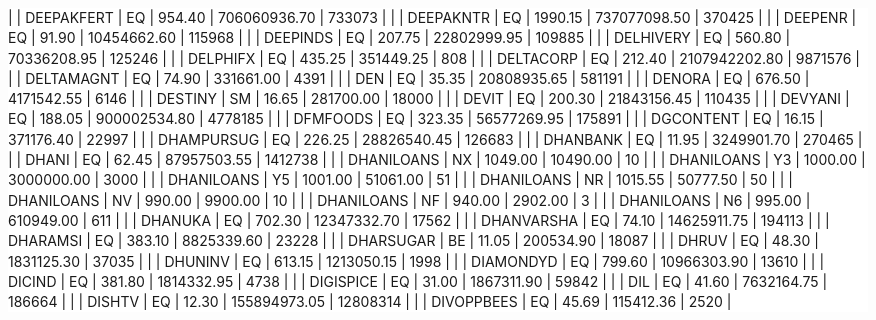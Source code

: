 |  | DEEPAKFERT | EQ | 954.40 | 706060936.70 | 733073 |
|  | DEEPAKNTR | EQ | 1990.15 | 737077098.50 | 370425 |
|  | DEEPENR | EQ | 91.90 | 10454662.60 | 115968 |
|  | DEEPINDS | EQ | 207.75 | 22802999.95 | 109885 |
|  | DELHIVERY | EQ | 560.80 | 70336208.95 | 125246 |
|  | DELPHIFX | EQ | 435.25 | 351449.25 | 808 |
|  | DELTACORP | EQ | 212.40 | 2107942202.80 | 9871576 |
|  | DELTAMAGNT | EQ | 74.90 | 331661.00 | 4391 |
|  | DEN | EQ | 35.35 | 20808935.65 | 581191 |
|  | DENORA | EQ | 676.50 | 4171542.55 | 6146 |
|  | DESTINY | SM | 16.65 | 281700.00 | 18000 |
|  | DEVIT | EQ | 200.30 | 21843156.45 | 110435 |
|  | DEVYANI | EQ | 188.05 | 900002534.80 | 4778185 |
|  | DFMFOODS | EQ | 323.35 | 56577269.95 | 175891 |
|  | DGCONTENT | EQ | 16.15 | 371176.40 | 22997 |
|  | DHAMPURSUG | EQ | 226.25 | 28826540.45 | 126683 |
|  | DHANBANK | EQ | 11.95 | 3249901.70 | 270465 |
|  | DHANI | EQ | 62.45 | 87957503.55 | 1412738 |
|  | DHANILOANS | NX | 1049.00 | 10490.00 | 10 |
|  | DHANILOANS | Y3 | 1000.00 | 3000000.00 | 3000 |
|  | DHANILOANS | Y5 | 1001.00 | 51061.00 | 51 |
|  | DHANILOANS | NR | 1015.55 | 50777.50 | 50 |
|  | DHANILOANS | NV | 990.00 | 9900.00 | 10 |
|  | DHANILOANS | NF | 940.00 | 2902.00 | 3 |
|  | DHANILOANS | N6 | 995.00 | 610949.00 | 611 |
|  | DHANUKA | EQ | 702.30 | 12347332.70 | 17562 |
|  | DHANVARSHA | EQ | 74.10 | 14625911.75 | 194113 |
|  | DHARAMSI | EQ | 383.10 | 8825339.60 | 23228 |
|  | DHARSUGAR | BE | 11.05 | 200534.90 | 18087 |
|  | DHRUV | EQ | 48.30 | 1831125.30 | 37035 |
|  | DHUNINV | EQ | 613.15 | 1213050.15 | 1998 |
|  | DIAMONDYD | EQ | 799.60 | 10966303.90 | 13610 |
|  | DICIND | EQ | 381.80 | 1814332.95 | 4738 |
|  | DIGISPICE | EQ | 31.00 | 1867311.90 | 59842 |
|  | DIL | EQ | 41.60 | 7632164.75 | 186664 |
|  | DISHTV | EQ | 12.30 | 155894973.05 | 12808314 |
|  | DIVOPPBEES | EQ | 45.69 | 115412.36 | 2520 |